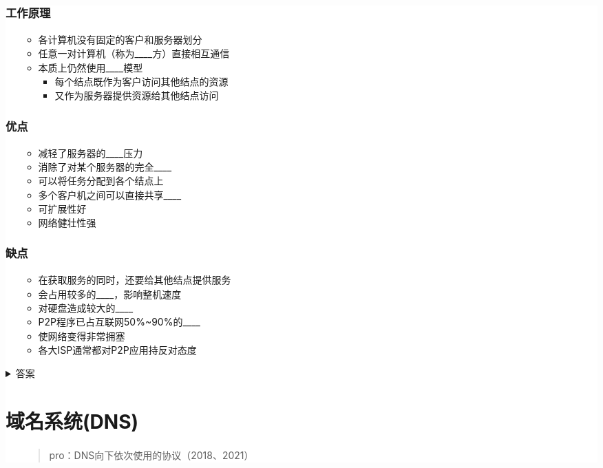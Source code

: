 </ul>

### 工作原理

<ul>

- 各计算机没有固定的客户和服务器划分  
- 任意一对计算机（称为____方）直接相互通信  
- 本质上仍然使用____模型  
  - 每个结点既作为客户访问其他结点的资源  
  - 又作为服务器提供资源给其他结点访问  

</ul>

### 优点

<ul>

- 减轻了服务器的____压力  
- 消除了对某个服务器的完全____  
- 可以将任务分配到各个结点上  
- 多个客户机之间可以直接共享____  
- 可扩展性好  
- 网络健壮性强  

</ul>

### 缺点

<ul>

- 在获取服务的同时，还要给其他结点提供服务  
- 会占用较多的____，影响整机速度  
- 对硬盘造成较大的____  
- P2P程序已占互联网50%~90%的____  
- 使网络变得非常拥塞  
- 各大ISP通常都对P2P应用持反对态度  

</ul>

<div>
<details><summary>答案</summary></details>
</div>

</ul>
</ul>
</ul>

# 域名系统(**DNS**)  

<ul>

>pro：DNS向下依次使用的协议（2018、2021）  

<ul>
